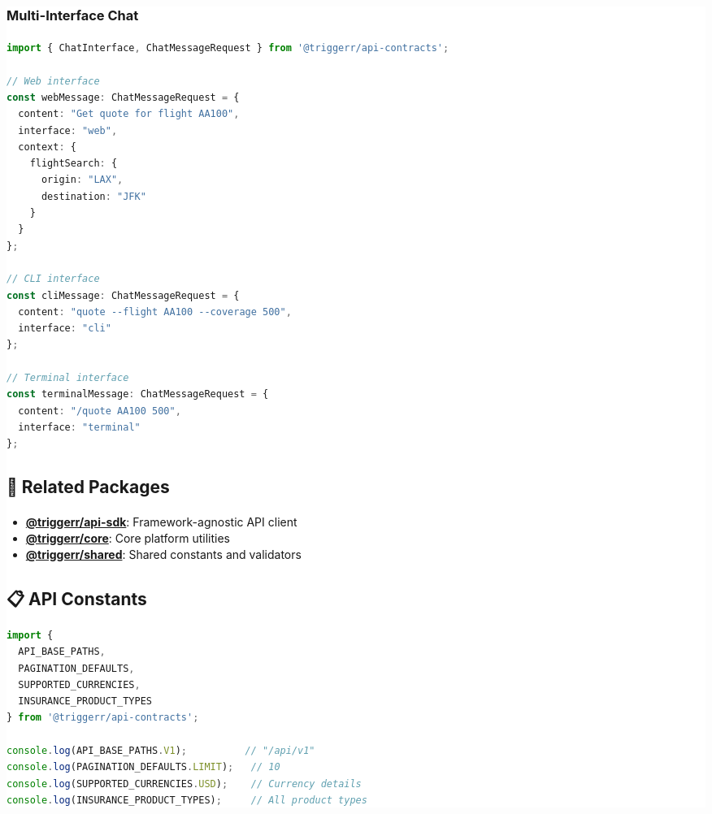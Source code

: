 ### Multi-Interface Chat

```typescript
import { ChatInterface, ChatMessageRequest } from '@triggerr/api-contracts';

// Web interface
const webMessage: ChatMessageRequest = {
  content: "Get quote for flight AA100",
  interface: "web",
  context: {
    flightSearch: {
      origin: "LAX",
      destination: "JFK"
    }
  }
};

// CLI interface
const cliMessage: ChatMessageRequest = {
  content: "quote --flight AA100 --coverage 500",
  interface: "cli"
};

// Terminal interface
const terminalMessage: ChatMessageRequest = {
  content: "/quote AA100 500",
  interface: "terminal"
};
```

## 🔗 Related Packages

- **[@triggerr/api-sdk](../sdk)**: Framework-agnostic API client
- **[@triggerr/core](../core)**: Core platform utilities
- **[@triggerr/shared](../shared)**: Shared constants and validators

## 📋 API Constants

```typescript
import {
  API_BASE_PATHS,
  PAGINATION_DEFAULTS,
  SUPPORTED_CURRENCIES,
  INSURANCE_PRODUCT_TYPES
} from '@triggerr/api-contracts';

console.log(API_BASE_PATHS.V1);          // "/api/v1"
console.log(PAGINATION_DEFAULTS.LIMIT);   // 10
console.log(SUPPORTED_CURRENCIES.USD);    // Currency details
console.log(INSURANCE_PRODUCT_TYPES);     // All product types
```
